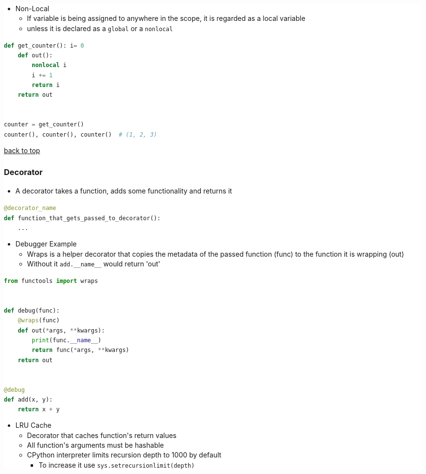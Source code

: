 - Non-Local
  - If variable is being assigned to anywhere in the scope, it is regarded as a local variable
  - unless it is declared as a `global` or a `nonlocal`

```python
def get_counter(): i= 0
    def out():
        nonlocal i
        i += 1
        return i
    return out


counter = get_counter()
counter(), counter(), counter()  # (1, 2, 3)
```

[back to top](#table-of-contents)

### Decorator

- A decorator takes a function, adds some functionality and returns it

```python
@decorator_name
def function_that_gets_passed_to_decorator():
    ...
```

- Debugger Example
  - Wraps is a helper decorator that copies the metadata of the passed function (func) to the function it is wrapping (out)
  - Without it `add.__name__` would return 'out'

```python
from functools import wraps


def debug(func):
    @wraps(func)
    def out(*args, **kwargs):
        print(func.__name__)
        return func(*args, **kwargs)
    return out


@debug
def add(x, y):
    return x + y
```

- LRU Cache
  - Decorator that caches function's return values
  - All function's arguments must be hashable
  - CPython interpreter limits recursion depth to 1000 by default
    - To increase it use `sys.setrecursionlimit(depth)`
